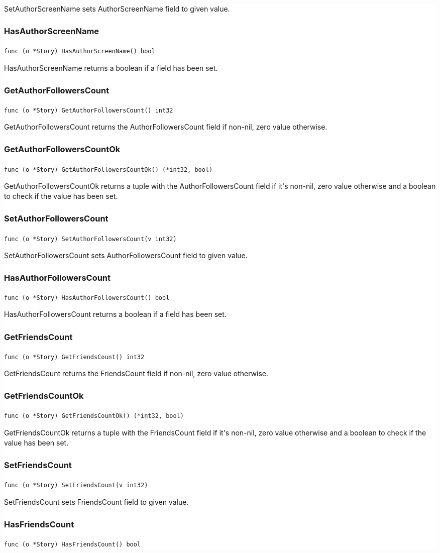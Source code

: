 SetAuthorScreenName sets AuthorScreenName field to given value.

### HasAuthorScreenName

`func (o *Story) HasAuthorScreenName() bool`

HasAuthorScreenName returns a boolean if a field has been set.

### GetAuthorFollowersCount

`func (o *Story) GetAuthorFollowersCount() int32`

GetAuthorFollowersCount returns the AuthorFollowersCount field if non-nil, zero value otherwise.

### GetAuthorFollowersCountOk

`func (o *Story) GetAuthorFollowersCountOk() (*int32, bool)`

GetAuthorFollowersCountOk returns a tuple with the AuthorFollowersCount field if it's non-nil, zero value otherwise
and a boolean to check if the value has been set.

### SetAuthorFollowersCount

`func (o *Story) SetAuthorFollowersCount(v int32)`

SetAuthorFollowersCount sets AuthorFollowersCount field to given value.

### HasAuthorFollowersCount

`func (o *Story) HasAuthorFollowersCount() bool`

HasAuthorFollowersCount returns a boolean if a field has been set.

### GetFriendsCount

`func (o *Story) GetFriendsCount() int32`

GetFriendsCount returns the FriendsCount field if non-nil, zero value otherwise.

### GetFriendsCountOk

`func (o *Story) GetFriendsCountOk() (*int32, bool)`

GetFriendsCountOk returns a tuple with the FriendsCount field if it's non-nil, zero value otherwise
and a boolean to check if the value has been set.

### SetFriendsCount

`func (o *Story) SetFriendsCount(v int32)`

SetFriendsCount sets FriendsCount field to given value.

### HasFriendsCount

`func (o *Story) HasFriendsCount() bool`
